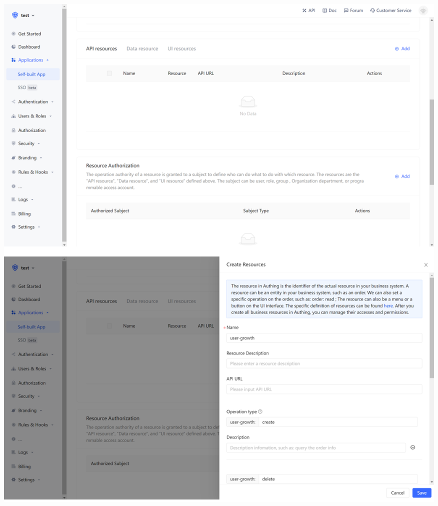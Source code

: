 ![](./images/create-resource-display-screen.png)

![](./images/create-resource-display-screen-2.png)
